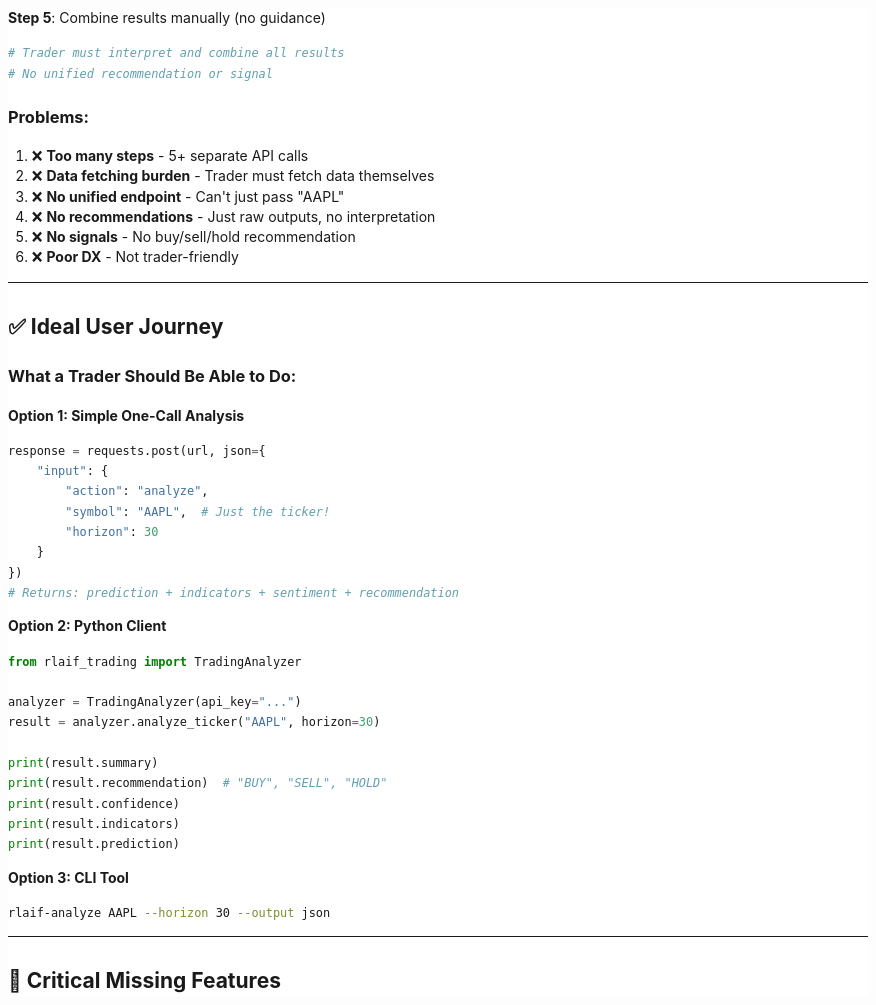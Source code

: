 **Step 5**: Combine results manually (no guidance)
```python
# Trader must interpret and combine all results
# No unified recommendation or signal
```

### Problems:
1. ❌ **Too many steps** - 5+ separate API calls
2. ❌ **Data fetching burden** - Trader must fetch data themselves
3. ❌ **No unified endpoint** - Can't just pass "AAPL"
4. ❌ **No recommendations** - Just raw outputs, no interpretation
5. ❌ **No signals** - No buy/sell/hold recommendation
6. ❌ **Poor DX** - Not trader-friendly

---

## ✅ Ideal User Journey

### What a Trader Should Be Able to Do:

**Option 1: Simple One-Call Analysis**
```python
response = requests.post(url, json={
    "input": {
        "action": "analyze",
        "symbol": "AAPL",  # Just the ticker!
        "horizon": 30
    }
})
# Returns: prediction + indicators + sentiment + recommendation
```

**Option 2: Python Client**
```python
from rlaif_trading import TradingAnalyzer

analyzer = TradingAnalyzer(api_key="...")
result = analyzer.analyze_ticker("AAPL", horizon=30)

print(result.summary)
print(result.recommendation)  # "BUY", "SELL", "HOLD"
print(result.confidence)
print(result.indicators)
print(result.prediction)
```

**Option 3: CLI Tool**
```bash
rlaif-analyze AAPL --horizon 30 --output json
```

---

## 🚨 Critical Missing Features
